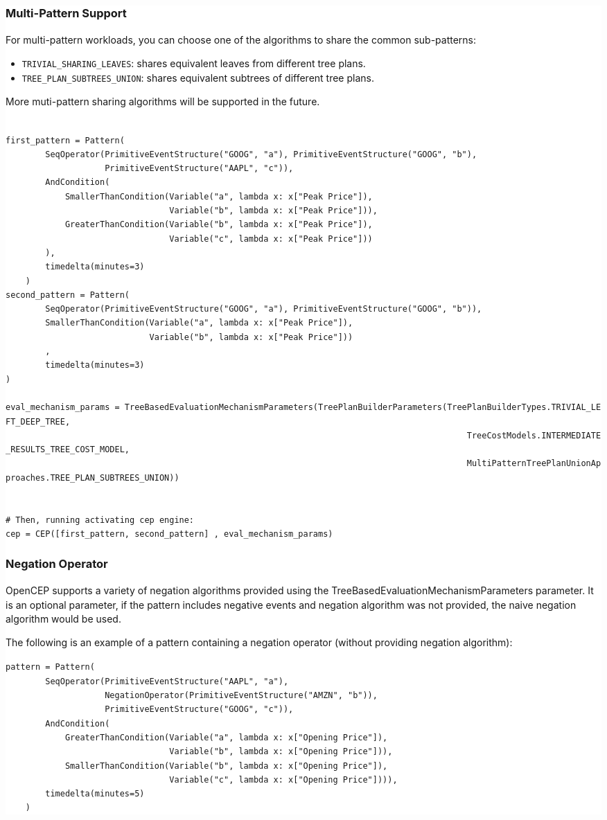### Multi-Pattern Support
For multi-pattern workloads, you can choose one of the algorithms to share the common sub-patterns:
* `TRIVIAL_SHARING_LEAVES`: shares equivalent leaves from different tree plans.
* `TREE_PLAN_SUBTREES_UNION`: shares equivalent subtrees of different tree plans.

More muti-pattern sharing algorithms will be supported in the future.

```

first_pattern = Pattern(
        SeqOperator(PrimitiveEventStructure("GOOG", "a"), PrimitiveEventStructure("GOOG", "b"),
                    PrimitiveEventStructure("AAPL", "c")),
        AndCondition(
            SmallerThanCondition(Variable("a", lambda x: x["Peak Price"]),
                                 Variable("b", lambda x: x["Peak Price"])),
            GreaterThanCondition(Variable("b", lambda x: x["Peak Price"]),
                                 Variable("c", lambda x: x["Peak Price"]))
        ),
        timedelta(minutes=3)
    )
second_pattern = Pattern(
        SeqOperator(PrimitiveEventStructure("GOOG", "a"), PrimitiveEventStructure("GOOG", "b")),
        SmallerThanCondition(Variable("a", lambda x: x["Peak Price"]),
                             Variable("b", lambda x: x["Peak Price"]))
        ,
        timedelta(minutes=3)
)    

eval_mechanism_params = TreeBasedEvaluationMechanismParameters(TreePlanBuilderParameters(TreePlanBuilderTypes.TRIVIAL_LEFT_DEEP_TREE,
                                                                                             TreeCostModels.INTERMEDIATE_RESULTS_TREE_COST_MODEL,
                                                                                             MultiPatternTreePlanUnionApproaches.TREE_PLAN_SUBTREES_UNION))


# Then, running activating cep engine: 
cep = CEP([first_pattern, second_pattern] , eval_mechanism_params)
```

### Negation Operator 

OpenCEP supports a variety of negation algorithms provided using the TreeBasedEvaluationMechanismParameters parameter.
It is an optional parameter, if the pattern includes negative events and negation algorithm was not provided, the naive negation algorithm would be used. 
 
The following is an example of a pattern containing a negation operator (without providing negation algorithm):

```
pattern = Pattern(
        SeqOperator(PrimitiveEventStructure("AAPL", "a"), 
                    NegationOperator(PrimitiveEventStructure("AMZN", "b")), 
                    PrimitiveEventStructure("GOOG", "c")),
        AndCondition(
            GreaterThanCondition(Variable("a", lambda x: x["Opening Price"]),
                                 Variable("b", lambda x: x["Opening Price"])),
            SmallerThanCondition(Variable("b", lambda x: x["Opening Price"]),
                                 Variable("c", lambda x: x["Opening Price"]))),
        timedelta(minutes=5)
    )

```